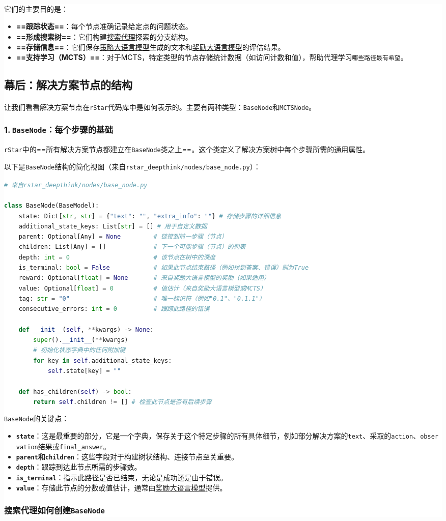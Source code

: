 它们的主要目的是：
*   **==跟踪状态==**：每个节点准确记录给定点的问题状态。
*   **==形成搜索树==**：它们构建[搜索代理](02_search_agents__mcts_beam_search__.md)探索的分支结构。
*   **==存储信息==**：它们保存[策略大语言模型](03_policy___reward_llms_.md)生成的文本和[奖励大语言模型](03_policy___reward_llms_.md)的评估结果。
*   **==支持学习（MCTS）==**：对于MCTS，特定类型的节点存储统计数据（如访问计数和值），帮助代理学习`哪些路径最有希望`。

## 幕后：解决方案节点的结构

让我们看看解决方案节点在`rStar`代码库中是如何表示的。主要有两种类型：`BaseNode`和`MCTSNode`。

### 1. `BaseNode`：每个步骤的基础

`rStar`中的==所有解决方案节点都建立在`BaseNode`类之上==。这个类定义了解决方案树中每个步骤所需的通用属性。

以下是`BaseNode`结构的简化视图（来自`rstar_deepthink/nodes/base_node.py`）：

```python
# 来自rstar_deepthink/nodes/base_node.py

class BaseNode(BaseModel):
    state: Dict[str, str] = {"text": "", "extra_info": ""} # 存储步骤的详细信息
    additional_state_keys: List[str] = [] # 用于自定义数据
    parent: Optional[Any] = None         # 链接到前一步骤（节点）
    children: List[Any] = []             # 下一个可能步骤（节点）的列表
    depth: int = 0                       # 该节点在树中的深度
    is_terminal: bool = False            # 如果此节点结束路径（例如找到答案、错误）则为True
    reward: Optional[float] = None       # 来自奖励大语言模型的奖励（如果适用）
    value: Optional[float] = 0           # 值估计（来自奖励大语言模型或MCTS）
    tag: str = "0"                       # 唯一标识符（例如"0.1"、"0.1.1"）
    consecutive_errors: int = 0          # 跟踪此路径的错误
    
    def __init__(self, **kwargs) -> None:
        super().__init__(**kwargs)
        # 初始化状态字典中的任何附加键
        for key in self.additional_state_keys:
            self.state[key] = ""

    def has_children(self) -> bool:
        return self.children != [] # 检查此节点是否有后续步骤
```

`BaseNode`的关键点：

*   **`state`**：这是最重要的部分，它是一个字典，保存关于这个特定步骤的所有具体细节，例如部分解决方案的`text`、采取的`action`、`observation`结果或`final_answer`。
*   **`parent`和`children`**：这些字段对于构建树状结构、连接节点至关重要。
*   **`depth`**：跟踪到达此节点所需的步骤数。
*   **`is_terminal`**：指示此路径是否已结束，无论是成功还是由于错误。
*   **`value`**：存储此节点的分数或值估计，通常由[奖励大语言模型](03_policy___reward_llms_.md)提供。

### 搜索代理如何创建`BaseNode`
